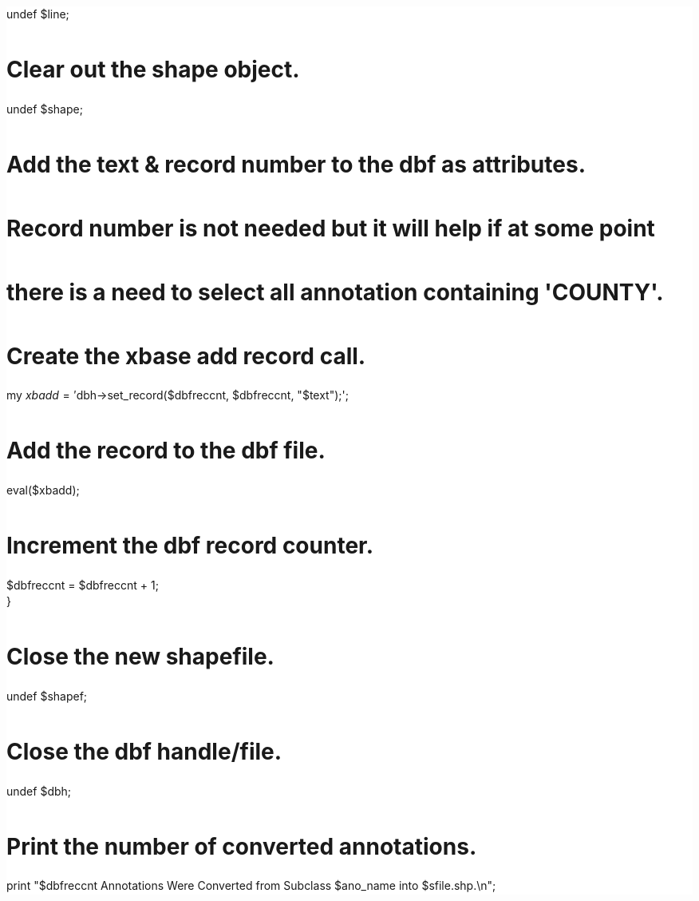   undef $line;                                                                                                                                                                                                      
  #                                                                                                                                                                                                                 
  # Clear out the shape object.                                                                                                                                                                                     
  undef $shape;                                                                                                                                                                                                     
  #                                                                                                                                                                                                                 
  # Add the text & record number to the dbf as attributes.                                                                                                                                                          
  # Record number is not needed but it will help if at some point                                                                                                                                                   
  #   there is a need to select all annotation containing 'COUNTY'.                                                                                                                                                 
  #                                                                                                                                                                                                                 
  # Create the xbase add record call.                                                                                                                                                                               
  my $xbadd = '$dbh->set_record($dbfreccnt, $dbfreccnt, "$text");';                                                                                                                                                 
  #                                                                                                                                                                                                                 
  # Add the record to the dbf file.                                                                                                                                                                                 
  eval($xbadd);                                                                                                                                                                                                     
  #                                                                                                                                                                                                                 
  # Increment the dbf record counter.                                                                                                                                                                               
  $dbfreccnt = $dbfreccnt + 1;                                                                                                                                                                                      
}                                                                                                                                                                                                                   
#                                                                                                                                                                                                                   
# Close the new shapefile.                                                                                                                                                                                          
undef $shapef;                                                                                                                                                                                                      
#                                                                                                                                                                                                                   
# Close the dbf handle/file.                                                                                                                                                                                        
undef $dbh;                                                                                                                                                                                                         
#                                                                                                                                                                                                                   
# Print the number of converted annotations.                                                                                                                                                                        
print "$dbfreccnt Annotations Were Converted from Subclass $ano_name into $sfile.shp.\n";                                                                                                                           
#                                                                                                                                                                                                                   